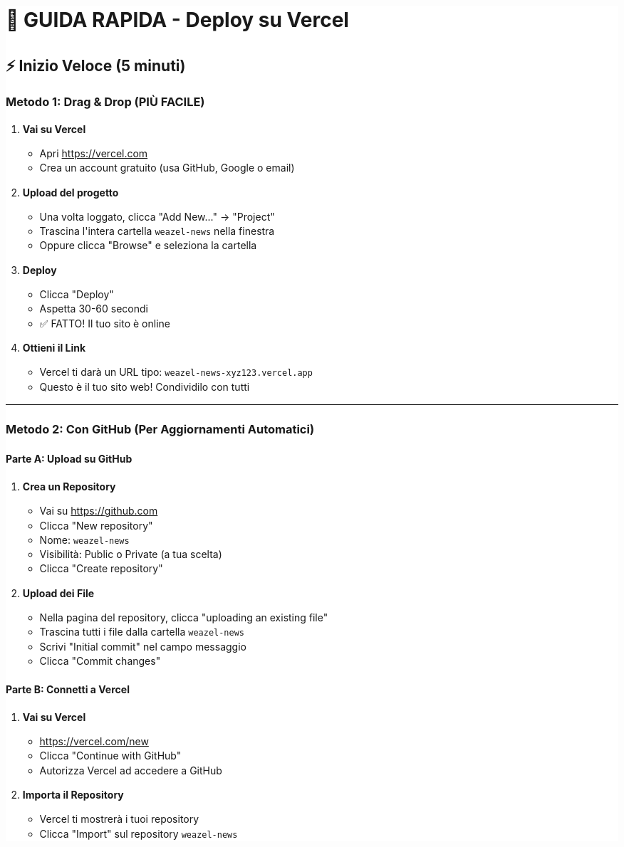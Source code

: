 # 🚀 GUIDA RAPIDA - Deploy su Vercel

## ⚡ Inizio Veloce (5 minuti)

### Metodo 1: Drag & Drop (PIÙ FACILE)

1. **Vai su Vercel**
   - Apri https://vercel.com
   - Crea un account gratuito (usa GitHub, Google o email)

2. **Upload del progetto**
   - Una volta loggato, clicca "Add New..." → "Project"
   - Trascina l'intera cartella `weazel-news` nella finestra
   - Oppure clicca "Browse" e seleziona la cartella

3. **Deploy**
   - Clicca "Deploy"
   - Aspetta 30-60 secondi
   - ✅ FATTO! Il tuo sito è online

4. **Ottieni il Link**
   - Vercel ti darà un URL tipo: `weazel-news-xyz123.vercel.app`
   - Questo è il tuo sito web! Condividilo con tutti

---

### Metodo 2: Con GitHub (Per Aggiornamenti Automatici)

#### Parte A: Upload su GitHub

1. **Crea un Repository**
   - Vai su https://github.com
   - Clicca "New repository"
   - Nome: `weazel-news`
   - Visibilità: Public o Private (a tua scelta)
   - Clicca "Create repository"

2. **Upload dei File**
   - Nella pagina del repository, clicca "uploading an existing file"
   - Trascina tutti i file dalla cartella `weazel-news`
   - Scrivi "Initial commit" nel campo messaggio
   - Clicca "Commit changes"

#### Parte B: Connetti a Vercel

1. **Vai su Vercel**
   - https://vercel.com/new
   - Clicca "Continue with GitHub"
   - Autorizza Vercel ad accedere a GitHub

2. **Importa il Repository**
   - Vercel ti mostrerà i tuoi repository
   - Clicca "Import" sul repository `weazel-news`

